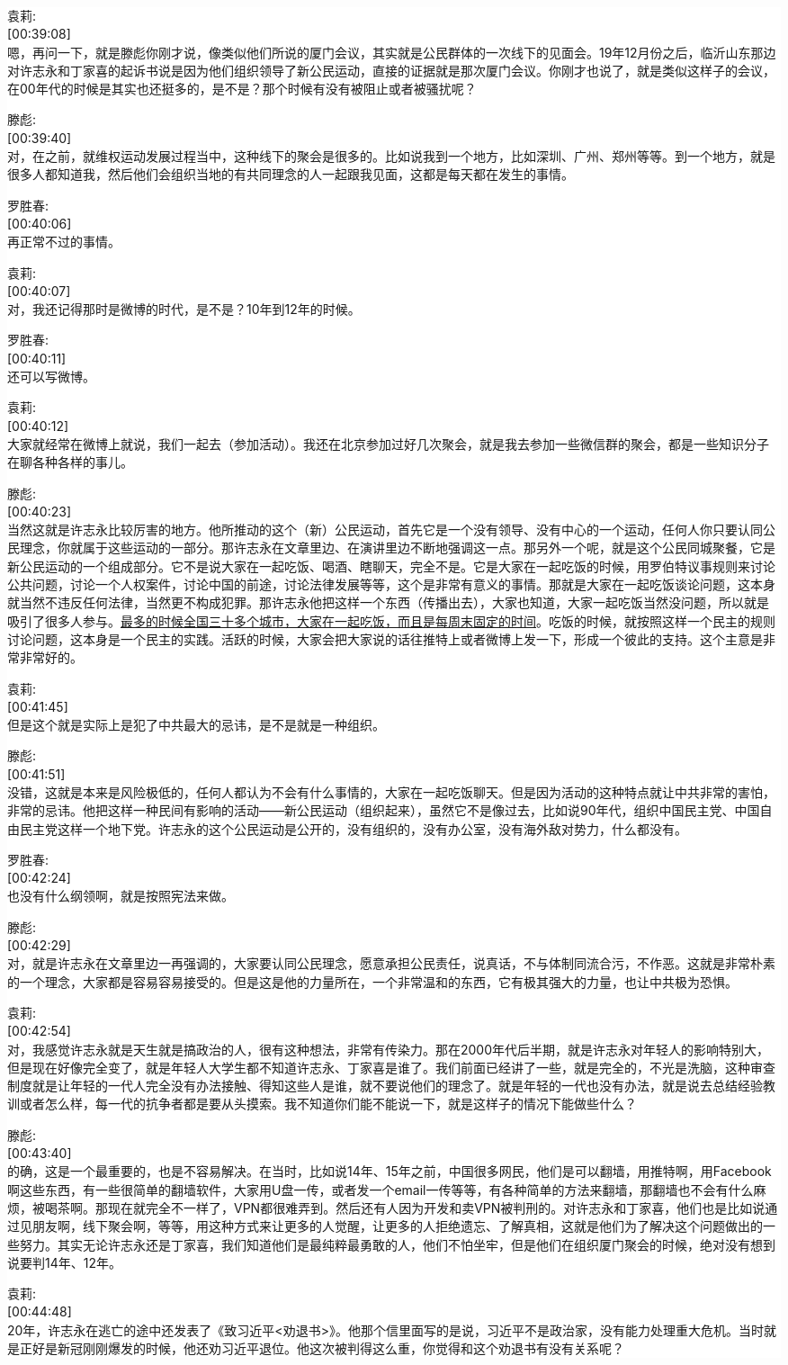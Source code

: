 <p>袁莉:<br>[00:39:08]<br>嗯，再问一下，就是滕彪你刚才说，像类似他们所说的厦门会议，其实就是公民群体的一次线下的见面会。19年12月份之后，临沂山东那边对许志永和丁家喜的起诉书说是因为他们组织领导了新公民运动，直接的证据就是那次厦门会议。你刚才也说了，就是类似这样子的会议，在00年代的时候是其实也还挺多的，是不是？那个时候有没有被阻止或者被骚扰呢？</p>



<p>滕彪:<br>[00:39:40]<br>对，在之前，就维权运动发展过程当中，这种线下的聚会是很多的。比如说我到一个地方，比如深圳、广州、郑州等等。到一个地方，就是很多人都知道我，然后他们会组织当地的有共同理念的人一起跟我见面，这都是每天都在发生的事情。</p>



<p>罗胜春:<br>[00:40:06]<br>再正常不过的事情。</p>



<p>袁莉:<br>[00:40:07]<br>对，我还记得那时是微博的时代，是不是？10年到12年的时候。</p>



<p>罗胜春:<br>[00:40:11]<br>还可以写微博。</p>



<p>袁莉:<br>[00:40:12]<br>大家就经常在微博上就说，我们一起去（参加活动）。我还在北京参加过好几次聚会，就是我去参加一些微信群的聚会，都是一些知识分子在聊各种各样的事儿。</p>



<p>滕彪:<br>[00:40:23]<br>当然这就是许志永比较厉害的地方。他所推动的这个（新）公民运动，首先它是一个没有领导、没有中心的一个运动，任何人你只要认同公民理念，你就属于这些运动的一部分。那许志永在文章里边、在演讲里边不断地强调这一点。那另外一个呢，就是这个公民同城聚餐，它是新公民运动的一个组成部分。它不是说大家在一起吃饭、喝酒、瞎聊天，完全不是。它是大家在一起吃饭的时候，用罗伯特议事规则来讨论公共问题，讨论一个人权案件，讨论中国的前途，讨论法律发展等等，这个是非常有意义的事情。那就是大家在一起吃饭谈论问题，这本身就当然不违反任何法律，当然更不构成犯罪。那许志永他把这样一个东西（传播出去），大家也知道，大家一起吃饭当然没问题，所以就是吸引了很多人参与。<a href="https://chinadigitaltimes.net/chinese/321341.html" target="_blank" rel="noreferrer noopener">最多的时候全国三十多个城市，大家在一起吃饭，而且是每周末固定的时间</a>。吃饭的时候，就按照这样一个民主的规则讨论问题，这本身是一个民主的实践。活跃的时候，大家会把大家说的话往推特上或者微博上发一下，形成一个彼此的支持。这个主意是非常非常好的。</p>



<p>袁莉:<br>[00:41:45]<br>但是这个就是实际上是犯了中共最大的忌讳，是不是就是一种组织。</p>



<p>滕彪:<br>[00:41:51]<br>没错，这就是本来是风险极低的，任何人都认为不会有什么事情的，大家在一起吃饭聊天。但是因为活动的这种特点就让中共非常的害怕，非常的忌讳。他把这样一种民间有影响的活动——新公民运动（组织起来），虽然它不是像过去，比如说90年代，组织中国民主党、中国自由民主党这样一个地下党。许志永的这个公民运动是公开的，没有组织的，没有办公室，没有海外敌对势力，什么都没有。</p>



<p>罗胜春:<br>[00:42:24]<br>也没有什么纲领啊，就是按照宪法来做。</p>



<p>滕彪:<br>[00:42:29]<br>对，就是许志永在文章里边一再强调的，大家要认同公民理念，愿意承担公民责任，说真话，不与体制同流合污，不作恶。这就是非常朴素的一个理念，大家都是容易容易接受的。但是这是他的力量所在，一个非常温和的东西，它有极其强大的力量，也让中共极为恐惧。</p>



<p>袁莉:<br>[00:42:54]<br>对，我感觉许志永就是天生就是搞政治的人，很有这种想法，非常有传染力。那在2000年代后半期，就是许志永对年轻人的影响特别大，但是现在好像完全变了，就是年轻人大学生都不知道许志永、丁家喜是谁了。我们前面已经讲了一些，就是完全的，不光是洗脑，这种审查制度就是让年轻的一代人完全没有办法接触、得知这些人是谁，就不要说他们的理念了。就是年轻的一代也没有办法，就是说去总结经验教训或者怎么样，每一代的抗争者都是要从头摸索。我不知道你们能不能说一下，就是这样子的情况下能做些什么？</p>



<p>滕彪:<br>[00:43:40]<br>的确，这是一个最重要的，也是不容易解决。在当时，比如说14年、15年之前，中国很多网民，他们是可以翻墙，用推特啊，用Facebook啊这些东西，有一些很简单的翻墙软件，大家用U盘一传，或者发一个email一传等等，有各种简单的方法来翻墙，那翻墙也不会有什么麻烦，被喝茶啊。那现在就完全不一样了，VPN都很难弄到。然后还有人因为开发和卖VPN被判刑的。对许志永和丁家喜，他们也是比如说通过见朋友啊，线下聚会啊，等等，用这种方式来让更多的人觉醒，让更多的人拒绝遗忘、了解真相，这就是他们为了解决这个问题做出的一些努力。其实无论许志永还是丁家喜，我们知道他们是最纯粹最勇敢的人，他们不怕坐牢，但是他们在组织厦门聚会的时候，绝对没有想到说要判14年、12年。</p>



<p>袁莉:<br>[00:44:48]<br>20年，许志永在逃亡的途中还发表了《致习近平&lt;劝退书&gt;》。他那个信里面写的是说，习近平不是政治家，没有能力处理重大危机。当时就是正好是新冠刚刚爆发的时候，他还劝习近平退位。他这次被判得这么重，你觉得和这个劝退书有没有关系呢？</p>
